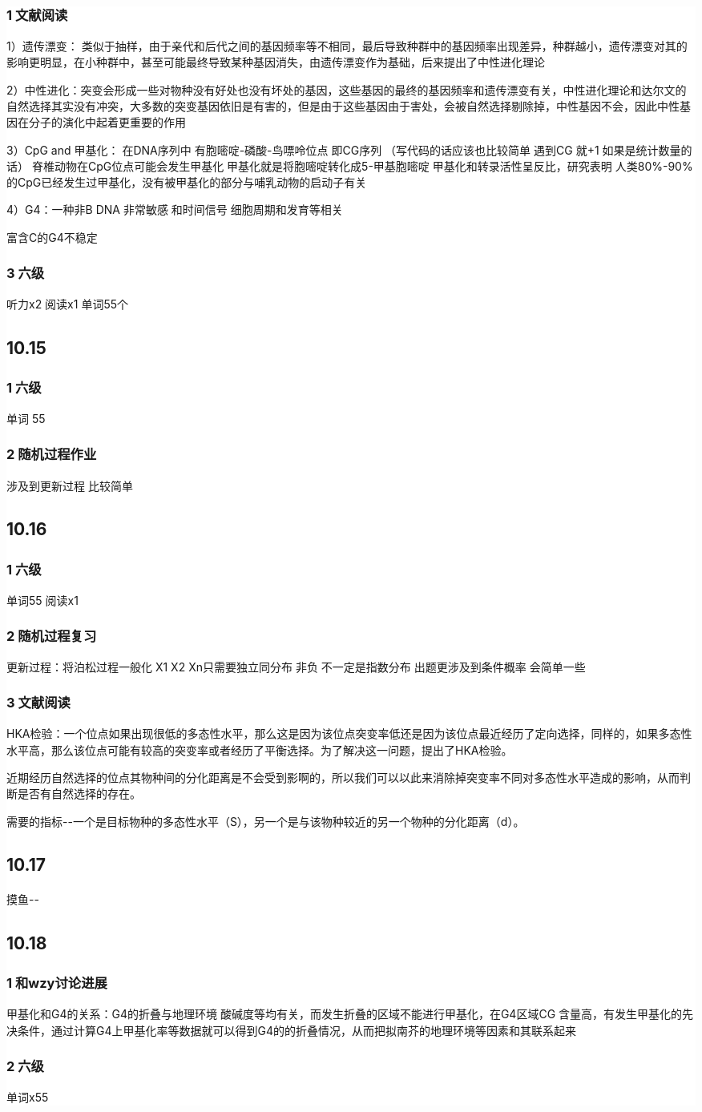 ### 1 文献阅读

1）遗传漂变：  类似于抽样，由于亲代和后代之间的基因频率等不相同，最后导致种群中的基因频率出现差异，种群越小，遗传漂变对其的影响更明显，在小种群中，甚至可能最终导致某种基因消失，由遗传漂变作为基础，后来提出了中性进化理论

2）中性进化：突变会形成一些对物种没有好处也没有坏处的基因，这些基因的最终的基因频率和遗传漂变有关，中性进化理论和达尔文的自然选择其实没有冲突，大多数的突变基因依旧是有害的，但是由于这些基因由于害处，会被自然选择剔除掉，中性基因不会，因此中性基因在分子的演化中起着更重要的作用

3）CpG and 甲基化： 在DNA序列中 有胞嘧啶-磷酸-鸟嘌呤位点 即CG序列 （写代码的话应该也比较简单 遇到CG 就+1 如果是统计数量的话）  脊椎动物在CpG位点可能会发生甲基化 甲基化就是将胞嘧啶转化成5-甲基胞嘧啶  甲基化和转录活性呈反比，研究表明 人类80%-90%的CpG已经发生过甲基化，没有被甲基化的部分与哺乳动物的启动子有关

4）G4：一种非B DNA 非常敏感 和时间信号 细胞周期和发育等相关

富含C的G4不稳定

### 3 六级

听力x2  阅读x1  单词55个

## 10.15

### 1 六级 

单词 55  

### 2 随机过程作业

涉及到更新过程 比较简单

## 10.16 

### 1 六级

单词55 阅读x1

### 2 随机过程复习

更新过程：将泊松过程一般化   X1 X2 Xn只需要独立同分布  非负   不一定是指数分布  出题更涉及到条件概率 会简单一些

### 3 文献阅读

HKA检验：一个位点如果出现很低的多态性水平，那么这是因为该位点突变率低还是因为该位点最近经历了定向选择，同样的，如果多态性水平高，那么该位点可能有较高的突变率或者经历了平衡选择。为了解决这一问题，提出了HKA检验。

近期经历自然选择的位点其物种间的分化距离是不会受到影啊的，所以我们可以以此来消除掉突变率不同对多态性水平造成的影响，从而判断是否有自然选择的存在。

需要的指标--一个是目标物种的多态性水平（S），另一个是与该物种较近的另一个物种的分化距离（d）。

## 10.17

摸鱼--

## 10.18

### 1 和wzy讨论进展

甲基化和G4的关系：G4的折叠与地理环境 酸碱度等均有关，而发生折叠的区域不能进行甲基化，在G4区域CG 含量高，有发生甲基化的先决条件，通过计算G4上甲基化率等数据就可以得到G4的的折叠情况，从而把拟南芥的地理环境等因素和其联系起来

### 2 六级

单词x55  


